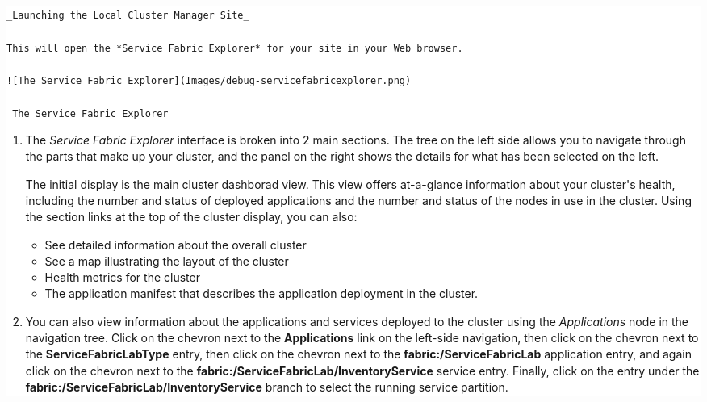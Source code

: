     _Launching the Local Cluster Manager Site_

	This will open the *Service Fabric Explorer* for your site in your Web browser. 

	![The Service Fabric Explorer](Images/debug-servicefabricexplorer.png)

    _The Service Fabric Explorer_

1. The *Service Fabric Explorer* interface is broken into 2 main sections.  The tree on the left side allows you to navigate through the parts that make up your cluster, and the panel on the right shows the details for what has been selected on the left.

	The initial display is the main cluster dashborad view.  This view offers at-a-glance information about your cluster's health, including the number and status of deployed applications and the number and status of the nodes in use in the cluster.  Using the section links at the top of the cluster display, you can also:
	- See detailed information about the overall cluster
	- See a map illustrating the layout of the cluster
	- Health metrics for the cluster
	- The application manifest that describes the application deployment in the cluster.

1. You can also view information about the applications and services deployed to the cluster using the *Applications* node in the navigation tree.  Click on the chevron next to the **Applications** link on the left-side navigation, then click on the chevron next to the **ServiceFabricLabType** entry, then click on the chevron next to the **fabric:/ServiceFabricLab** application entry, and again click on the chevron next to the **fabric:/ServiceFabricLab/InventoryService** service entry.  Finally, click on the entry under the **fabric:/ServiceFabricLab/InventoryService** branch to select the running service partition.
